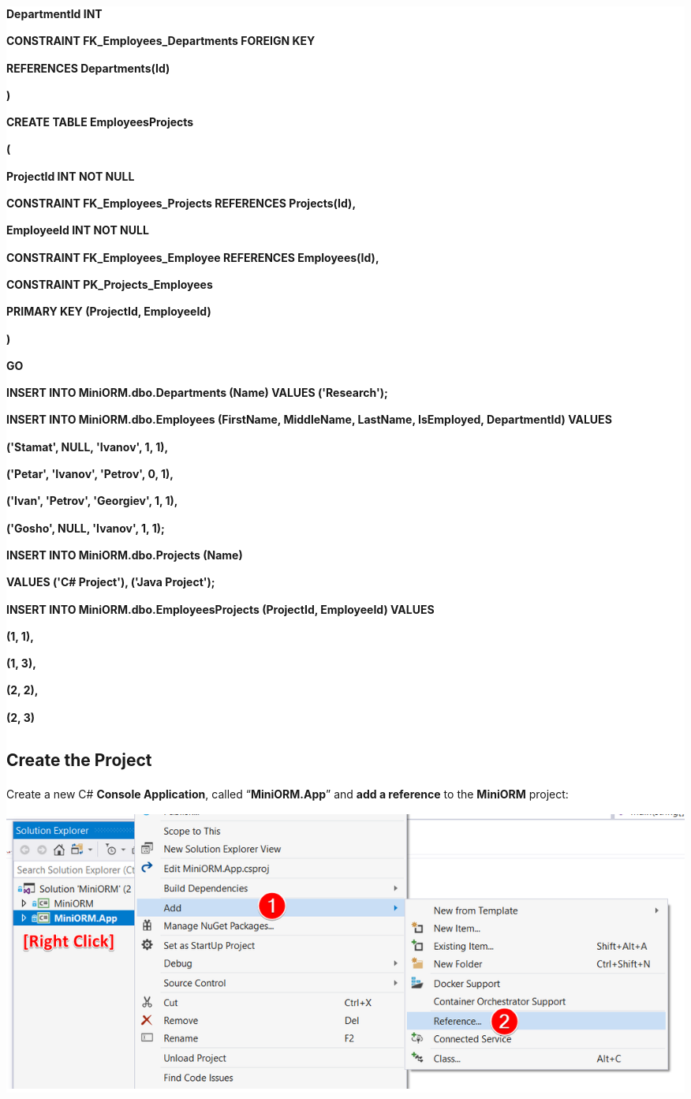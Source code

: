 <p><strong>DepartmentId INT</strong></p>
<p><strong>CONSTRAINT FK_Employees_Departments FOREIGN KEY</strong></p>
<p><strong>REFERENCES Departments(Id)</strong></p>
<p><strong>)</strong></p>
<p><strong>CREATE TABLE EmployeesProjects</strong></p>
<p><strong>(</strong></p>
<p><strong>ProjectId INT NOT NULL</strong></p>
<p><strong>CONSTRAINT FK_Employees_Projects REFERENCES Projects(Id),</strong></p>
<p><strong>EmployeeId INT NOT NULL</strong></p>
<p><strong>CONSTRAINT FK_Employees_Employee REFERENCES Employees(Id),</strong></p>
<p><strong>CONSTRAINT PK_Projects_Employees</strong></p>
<p><strong>PRIMARY KEY (ProjectId, EmployeeId)</strong></p>
<p><strong>)</strong></p>
<p><strong>GO</strong></p>
<p><strong>INSERT INTO MiniORM.dbo.Departments (Name) VALUES ('Research');</strong></p>
<p><strong>INSERT INTO MiniORM.dbo.Employees (FirstName, MiddleName, LastName, IsEmployed, DepartmentId) VALUES</strong></p>
<p><strong>('Stamat', NULL, 'Ivanov', 1, 1),</strong></p>
<p><strong>('Petar', 'Ivanov', 'Petrov', 0, 1),</strong></p>
<p><strong>('Ivan', 'Petrov', 'Georgiev', 1, 1),</strong></p>
<p><strong>('Gosho', NULL, 'Ivanov', 1, 1);</strong></p>
<p><strong>INSERT INTO MiniORM.dbo.Projects (Name)</strong></p>
<p><strong>VALUES ('C# Project'), ('Java Project');</strong></p>
<p><strong>INSERT INTO MiniORM.dbo.EmployeesProjects (ProjectId, EmployeeId) VALUES</strong></p>
<p><strong>(1, 1),</strong></p>
<p><strong>(1, 3),</strong></p>
<p><strong>(2, 2),</strong></p>
<p><strong>(2, 3)</strong></p></td>
</tr>
</tbody>
</table>

## Create the Project

Create a new C\# **Console Application**, called “**MiniORM.App**” and
**add a reference** to the **MiniORM** project:

![](./media/image44.png)
